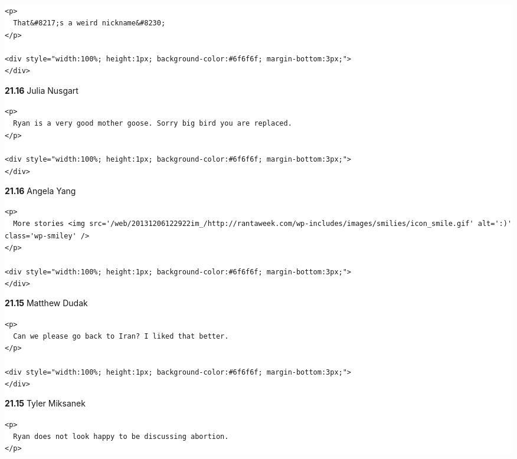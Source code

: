     <p>
      That&#8217;s a weird nickname&#8230;
    </p>
    
    <div style="width:100%; height:1px; background-color:#6f6f6f; margin-bottom:3px;">
    </div>
  </div>
  
  <div id="liveblog-entry-3551">
    <p>
      <strong>21.16</strong> Julia Nusgart
    </p>
    
    <p>
      Ryan is a very good mother goose. Sorry big bird you are replaced.
    </p>
    
    <div style="width:100%; height:1px; background-color:#6f6f6f; margin-bottom:3px;">
    </div>
  </div>
  
  <div id="liveblog-entry-3553">
    <p>
      <strong>21.16</strong> Angela Yang
    </p>
    
    <p>
      More stories <img src='/web/20131206122922im_/http://rantaweek.com/wp-includes/images/smilies/icon_smile.gif' alt=':)' class='wp-smiley' />
    </p>
    
    <div style="width:100%; height:1px; background-color:#6f6f6f; margin-bottom:3px;">
    </div>
  </div>
  
  <div id="liveblog-entry-3549">
    <p>
      <strong>21.15</strong> Matthew Dudak
    </p>
    
    <p>
      Can we please go back to Iran? I liked that better.
    </p>
    
    <div style="width:100%; height:1px; background-color:#6f6f6f; margin-bottom:3px;">
    </div>
  </div>
  
  <div id="liveblog-entry-3548">
    <p>
      <strong>21.15</strong> Tyler Miksanek
    </p>
    
    <p>
      Ryan does not look happy to be discussing abortion.
    </p>
    